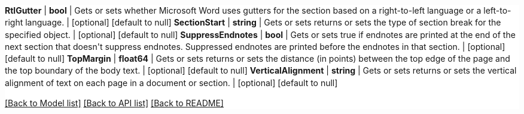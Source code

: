 **RtlGutter** | **bool** | Gets or sets whether Microsoft Word uses gutters for the section based on a right-to-left language or a left-to-right language.              | [optional] [default to null]
**SectionStart** | **string** | Gets or sets returns or sets the type of section break for the specified object.              | [optional] [default to null]
**SuppressEndnotes** | **bool** | Gets or sets true if endnotes are printed at the end of the next section that doesn&#39;t suppress endnotes.                 Suppressed endnotes are printed before the endnotes in that section.              | [optional] [default to null]
**TopMargin** | **float64** | Gets or sets returns or sets the distance (in points) between the top edge of the page and the top boundary of the body text.              | [optional] [default to null]
**VerticalAlignment** | **string** | Gets or sets returns or sets the vertical alignment of text on each page in a document or section.              | [optional] [default to null]

[[Back to Model list]](../README.md#documentation-for-models) [[Back to API list]](../README.md#documentation-for-api-endpoints) [[Back to README]](../README.md)


